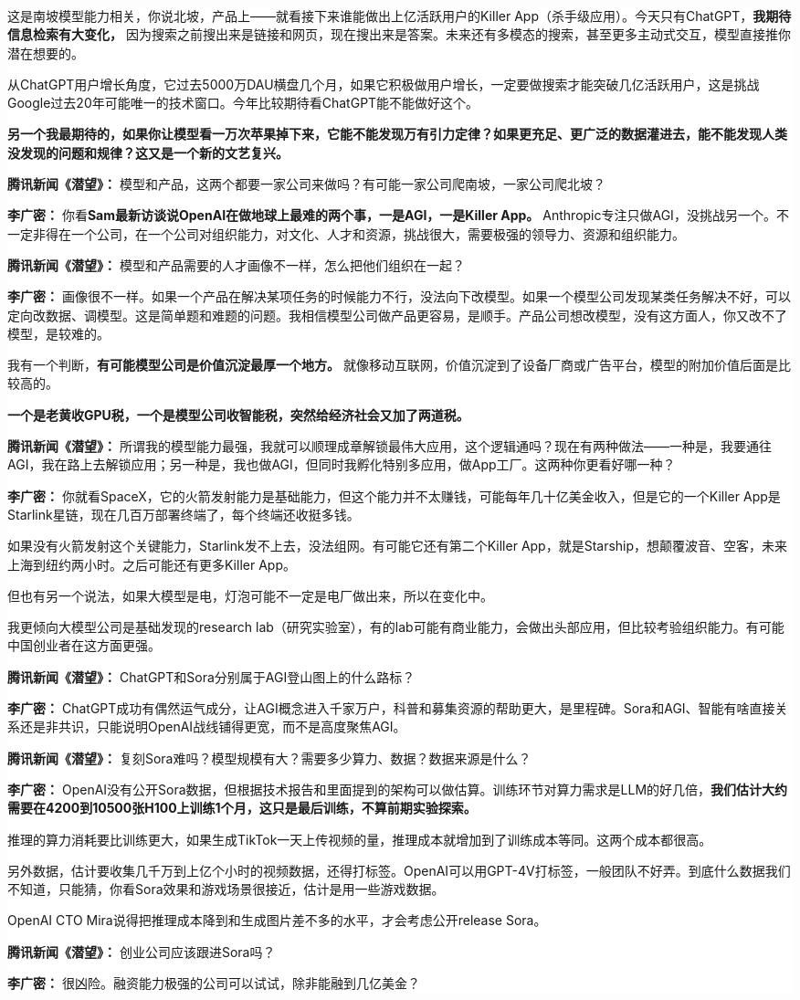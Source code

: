 这是南坡模型能力相关，你说北坡，产品上——就看接下来谁能做出上亿活跃用户的Killer
App（杀手级应用）。今天只有ChatGPT，**我期待信息检索有大变化，**
因为搜索之前搜出来是链接和网页，现在搜出来是答案。未来还有多模态的搜索，甚至更多主动式交互，模型直接推你潜在想要的。

从ChatGPT用户增长角度，它过去5000万DAU横盘几个月，如果它积极做用户增长，一定要做搜索才能突破几亿活跃用户，这是挑战Google过去20年可能唯一的技术窗口。今年比较期待看ChatGPT能不能做好这个。

**另一个我最期待的，如果你让模型看一万次苹果掉下来，它能不能发现万有引力定律？如果更充足、更广泛的数据灌进去，能不能发现人类没发现的问题和规律？这又是一个新的文艺复兴。**

**腾讯新闻《潜望》：** 模型和产品，这两个都要一家公司来做吗？有可能一家公司爬南坡，一家公司爬北坡？

**李广密：** 你看**Sam最新访谈说OpenAI在做地球上最难的两个事，一是AGI，一是Killer App。**
Anthropic专注只做AGI，没挑战另一个。不一定非得在一个公司，在一个公司对组织能力，对文化、人才和资源，挑战很大，需要极强的领导力、资源和组织能力。

**腾讯新闻《潜望》：** 模型和产品需要的人才画像不一样，怎么把他们组织在一起？

**李广密：**
画像很不一样。如果一个产品在解决某项任务的时候能力不行，没法向下改模型。如果一个模型公司发现某类任务解决不好，可以定向改数据、调模型。这是简单题和难题的问题。我相信模型公司做产品更容易，是顺手。产品公司想改模型，没有这方面人，你又改不了模型，是较难的。

我有一个判断，**有可能模型公司是价值沉淀最厚一个地方。** 就像移动互联网，价值沉淀到了设备厂商或广告平台，模型的附加价值后面是比较高的。

**一个是老黄收GPU税，一个是模型公司收智能税，突然给经济社会又加了两道税。**

**腾讯新闻《潜望》：**
所谓我的模型能力最强，我就可以顺理成章解锁最伟大应用，这个逻辑通吗？现在有两种做法——一种是，我要通往AGI，我在路上去解锁应用；另一种是，我也做AGI，但同时我孵化特别多应用，做App工厂。这两种你更看好哪一种？

**李广密：** 你就看SpaceX，它的火箭发射能力是基础能力，但这个能力并不太赚钱，可能每年几十亿美金收入，但是它的一个Killer
App是Starlink星链，现在几百万部署终端了，每个终端还收挺多钱。

如果没有火箭发射这个关键能力，Starlink发不上去，没法组网。有可能它还有第二个Killer
App，就是Starship，想颠覆波音、空客，未来上海到纽约两小时。之后可能还有更多Killer App。

但也有另一个说法，如果大模型是电，灯泡可能不一定是电厂做出来，所以在变化中。

我更倾向大模型公司是基础发现的research
lab（研究实验室），有的lab可能有商业能力，会做出头部应用，但比较考验组织能力。有可能中国创业者在这方面更强。

**腾讯新闻《潜望》：** ChatGPT和Sora分别属于AGI登山图上的什么路标？

**李广密：**
ChatGPT成功有偶然运气成分，让AGI概念进入千家万户，科普和募集资源的帮助更大，是里程碑。Sora和AGI、智能有啥直接关系还是非共识，只能说明OpenAI战线铺得更宽，而不是高度聚焦AGI。

**腾讯新闻《潜望》：** 复刻Sora难吗？模型规模有大？需要多少算力、数据？数据来源是什么？

**李广密：**
OpenAI没有公开Sora数据，但根据技术报告和里面提到的架构可以做估算。训练环节对算力需求是LLM的好几倍，**我们估计大约需要在4200到10500张H100上训练1个月，这只是最后训练，不算前期实验探索。**

推理的算力消耗要比训练更大，如果生成TikTok一天上传视频的量，推理成本就增加到了训练成本等同。这两个成本都很高。

另外数据，估计要收集几千万到上亿个小时的视频数据，还得打标签。OpenAI可以用GPT-4V打标签，一般团队不好弄。到底什么数据我们不知道，只能猜，你看Sora效果和游戏场景很接近，估计是用一些游戏数据。

OpenAI CTO Mira说得把推理成本降到和生成图片差不多的水平，才会考虑公开release Sora。

**腾讯新闻《潜望》：** 创业公司应该跟进Sora吗？

**李广密：** 很凶险。融资能力极强的公司可以试试，除非能融到几亿美金？
